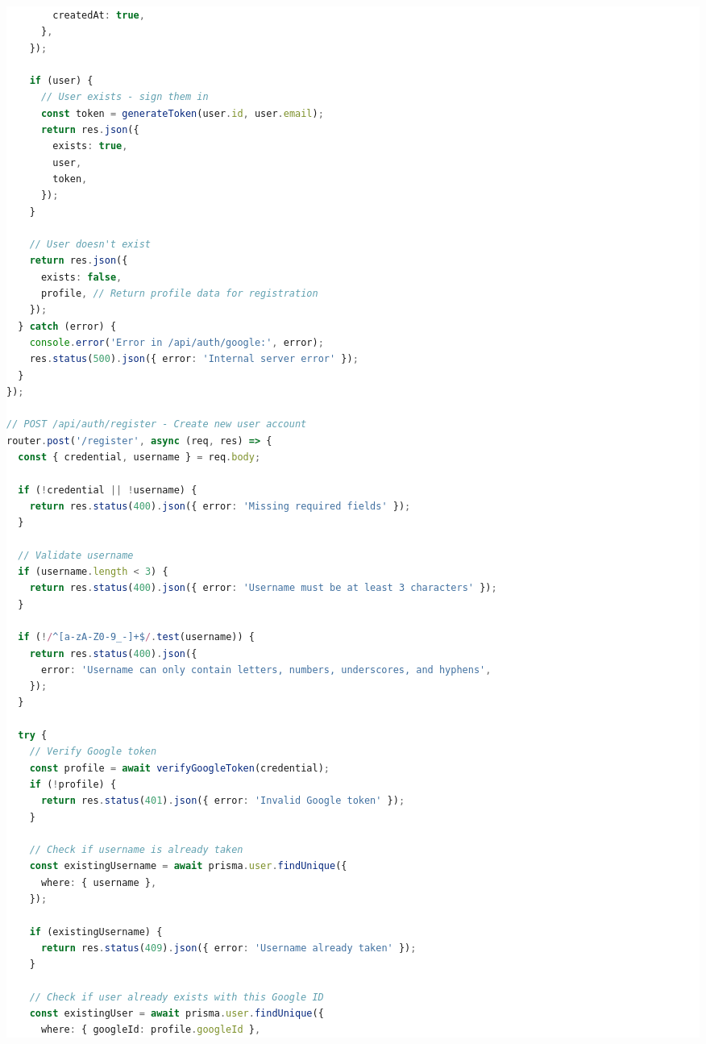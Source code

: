 ```typescript
        createdAt: true,
      },
    });

    if (user) {
      // User exists - sign them in
      const token = generateToken(user.id, user.email);
      return res.json({
        exists: true,
        user,
        token,
      });
    }

    // User doesn't exist
    return res.json({
      exists: false,
      profile, // Return profile data for registration
    });
  } catch (error) {
    console.error('Error in /api/auth/google:', error);
    res.status(500).json({ error: 'Internal server error' });
  }
});

// POST /api/auth/register - Create new user account
router.post('/register', async (req, res) => {
  const { credential, username } = req.body;

  if (!credential || !username) {
    return res.status(400).json({ error: 'Missing required fields' });
  }

  // Validate username
  if (username.length < 3) {
    return res.status(400).json({ error: 'Username must be at least 3 characters' });
  }

  if (!/^[a-zA-Z0-9_-]+$/.test(username)) {
    return res.status(400).json({
      error: 'Username can only contain letters, numbers, underscores, and hyphens',
    });
  }

  try {
    // Verify Google token
    const profile = await verifyGoogleToken(credential);
    if (!profile) {
      return res.status(401).json({ error: 'Invalid Google token' });
    }

    // Check if username is already taken
    const existingUsername = await prisma.user.findUnique({
      where: { username },
    });

    if (existingUsername) {
      return res.status(409).json({ error: 'Username already taken' });
    }

    // Check if user already exists with this Google ID
    const existingUser = await prisma.user.findUnique({
      where: { googleId: profile.googleId },
```